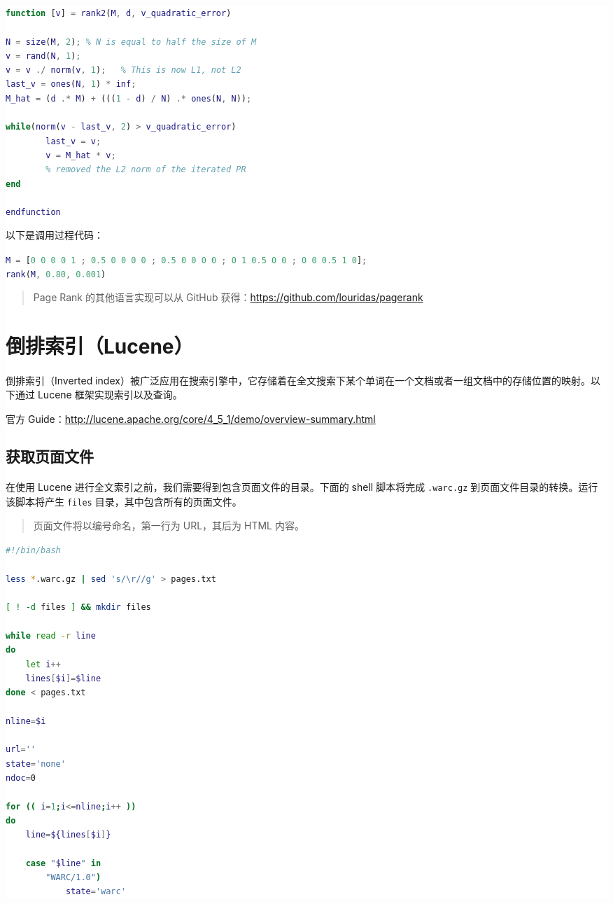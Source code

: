```matlab
function [v] = rank2(M, d, v_quadratic_error)
 
N = size(M, 2); % N is equal to half the size of M
v = rand(N, 1);
v = v ./ norm(v, 1);   % This is now L1, not L2
last_v = ones(N, 1) * inf;
M_hat = (d .* M) + (((1 - d) / N) .* ones(N, N));
 
while(norm(v - last_v, 2) > v_quadratic_error)
        last_v = v;
        v = M_hat * v;  
        % removed the L2 norm of the iterated PR
end
 
endfunction
```

以下是调用过程代码：

```matlab
M = [0 0 0 0 1 ; 0.5 0 0 0 0 ; 0.5 0 0 0 0 ; 0 1 0.5 0 0 ; 0 0 0.5 1 0];
rank(M, 0.80, 0.001)
```

> Page Rank 的其他语言实现可以从 GitHub 获得：https://github.com/louridas/pagerank

# 倒排索引（Lucene）

倒排索引（Inverted index）被广泛应用在搜索引擎中，它存储着在全文搜索下某个单词在一个文档或者一组文档中的存储位置的映射。以下通过 Lucene 框架实现索引以及查询。

官方 Guide：http://lucene.apache.org/core/4_5_1/demo/overview-summary.html

## 获取页面文件

在使用 Lucene 进行全文索引之前，我们需要得到包含页面文件的目录。下面的 shell 脚本将完成 `.warc.gz` 到页面文件目录的转换。运行该脚本将产生 `files` 目录，其中包含所有的页面文件。

> 页面文件将以编号命名，第一行为 URL，其后为 HTML 内容。

```bash
#!/bin/bash

less *.warc.gz | sed 's/\r//g' > pages.txt

[ ! -d files ] && mkdir files

while read -r line
do
    let i++
    lines[$i]=$line
done < pages.txt

nline=$i

url=''
state='none'
ndoc=0

for (( i=1;i<=nline;i++ ))
do
    line=${lines[$i]}

    case "$line" in
        "WARC/1.0")
            state='warc'
```